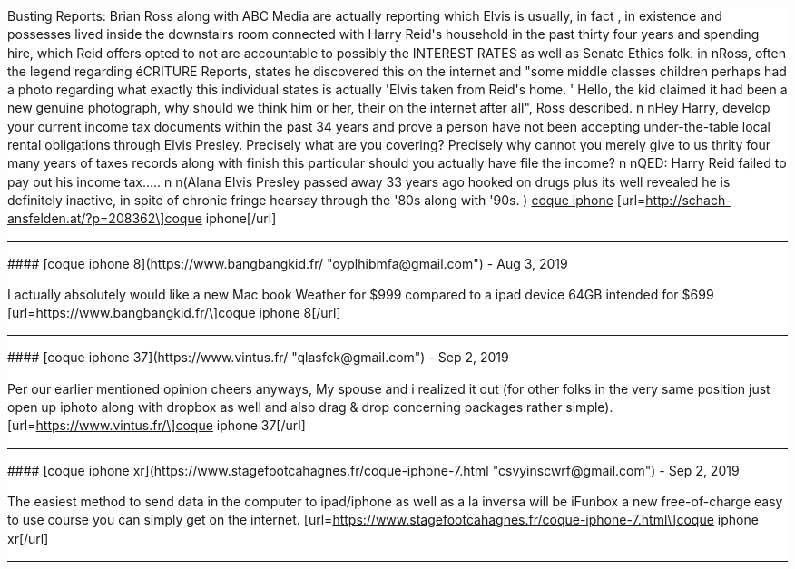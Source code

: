Busting Reports: Brian Ross along with ABC Media are actually reporting which Elvis is usually, in fact , in existence and possesses lived inside the downstairs room connected with Harry Reid's household in the past thirty four years and spending hire, which Reid offers opted to not are accountable to possibly the INTEREST RATES as well as Senate Ethics folk. in nRoss, often the legend regarding éCRITURE Reports, states he discovered this on the internet and "some middle classes children perhaps had a photo regarding what exactly this individual states is actually 'Elvis taken from Reid's home. ' Hello, the kid claimed it had been a new genuine photograph, why should we think him or her, their on the internet after all", Ross described. n nHey Harry, develop your current income tax documents within the past 34 years and prove a person have not been accepting under-the-table local rental obligations through Elvis Presley. Precisely what are you covering? Precisely why cannot you merely give to us thrity four many years of taxes records along with finish this particular should you actually have file the income? n nQED: Harry Reid failed to pay out his income tax..... n n(Alana Elvis Presley passed away 33 years ago hooked on drugs plus its well revealed he is definitely inactive, in spite of chronic fringe hearsay through the '80s along with '90s. ) [coque iphone](http://schach-ansfelden.at/?p=208362) \[url=http://schach-ansfelden.at/?p=208362\]coque iphone\[/url\]
<hr />
#### 
[coque iphone 8](https://www.bangbangkid.fr/ "oyplhibmfa@gmail.com") - <time datetime="2019-08-28 17:54:42">Aug 3, 2019</time>

I actually absolutely would like a new Mac book Weather for $999 compared to a ipad device 64GB intended for $699 \[url=https://www.bangbangkid.fr/\]coque iphone 8\[/url\]
<hr />
#### 
[coque iphone 37](https://www.vintus.fr/ "qlasfck@gmail.com") - <time datetime="2019-09-03 12:37:41">Sep 2, 2019</time>

Per our earlier mentioned opinion cheers anyways, My spouse and i realized it out (for other folks in the very same position just open up iphoto along with dropbox as well and also drag & drop concerning packages rather simple). \[url=https://www.vintus.fr/\]coque iphone 37\[/url\]
<hr />
#### 
[coque iphone xr](https://www.stagefootcahagnes.fr/coque-iphone-7.html "csvyinscwrf@gmail.com") - <time datetime="2019-09-10 05:40:13">Sep 2, 2019</time>

The easiest method to send data in the computer to ipad/iphone as well as a la inversa will be iFunbox a new free-of-charge easy to use course you can simply get on the internet. \[url=https://www.stagefootcahagnes.fr/coque-iphone-7.html\]coque iphone xr\[/url\]
<hr />
